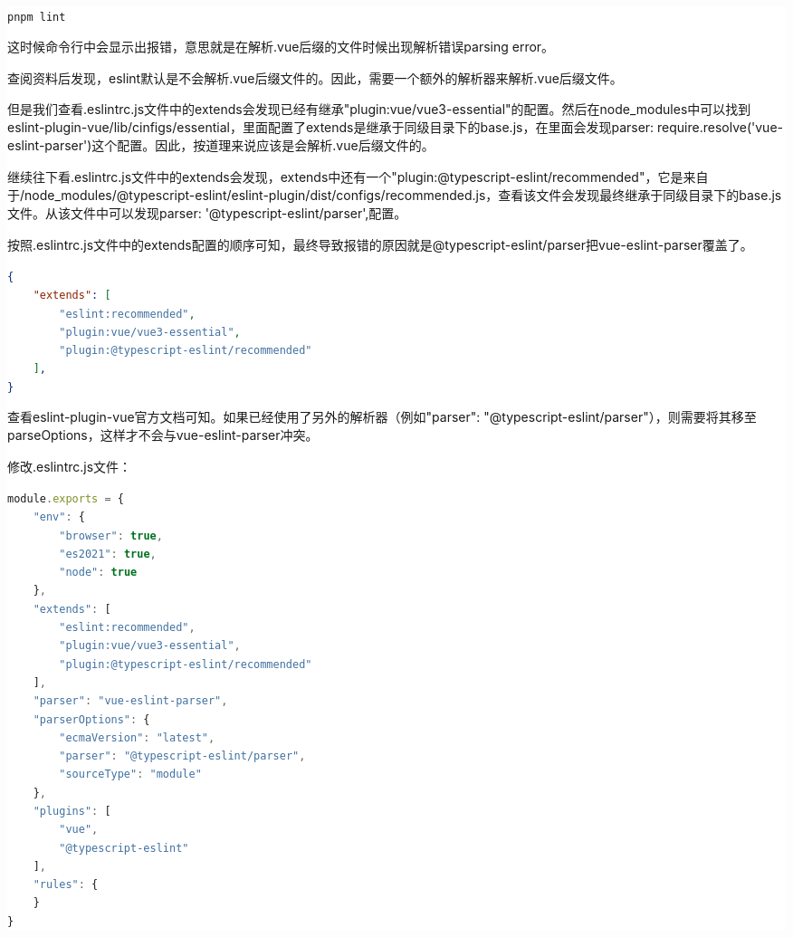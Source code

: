 ```sh
pnpm lint
```

这时候命令行中会显示出报错，意思就是在解析.vue后缀的文件时候出现解析错误parsing error。

查阅资料后发现，eslint默认是不会解析.vue后缀文件的。因此，需要一个额外的解析器来解析.vue后缀文件。

但是我们查看.eslintrc.js文件中的extends会发现已经有继承"plugin:vue/vue3-essential"的配置。然后在node_modules中可以找到eslint-plugin-vue/lib/cinfigs/essential，里面配置了extends是继承于同级目录下的base.js，在里面会发现parser: require.resolve('vue-eslint-parser')这个配置。因此，按道理来说应该是会解析.vue后缀文件的。

继续往下看.eslintrc.js文件中的extends会发现，extends中还有一个"plugin:@typescript-eslint/recommended"，它是来自于/node_modules/@typescript-eslint/eslint-plugin/dist/configs/recommended.js，查看该文件会发现最终继承于同级目录下的base.js文件。从该文件中可以发现parser: '@typescript-eslint/parser',配置。

按照.eslintrc.js文件中的extends配置的顺序可知，最终导致报错的原因就是@typescript-eslint/parser把vue-eslint-parser覆盖了。

```json
{
    "extends": [
        "eslint:recommended",
        "plugin:vue/vue3-essential",
        "plugin:@typescript-eslint/recommended"
    ],
}
```

查看eslint-plugin-vue官方文档可知。如果已经使用了另外的解析器（例如"parser": "@typescript-eslint/parser"），则需要将其移至parseOptions，这样才不会与vue-eslint-parser冲突。

修改.eslintrc.js文件：

```js
module.exports = {
    "env": {
        "browser": true,
        "es2021": true,
        "node": true
    },
    "extends": [
        "eslint:recommended",
        "plugin:vue/vue3-essential",
        "plugin:@typescript-eslint/recommended"
    ],
    "parser": "vue-eslint-parser",
    "parserOptions": {
        "ecmaVersion": "latest",
        "parser": "@typescript-eslint/parser",
        "sourceType": "module"
    },
    "plugins": [
        "vue",
        "@typescript-eslint"
    ],
    "rules": {
    }
}
```
